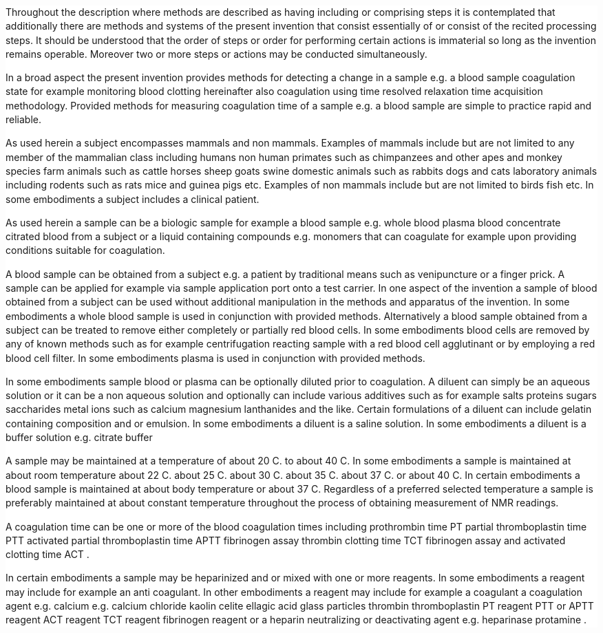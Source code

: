 Throughout the description where methods are described as having including or comprising steps it is contemplated that additionally there are methods and systems of the present invention that consist essentially of or consist of the recited processing steps. It should be understood that the order of steps or order for performing certain actions is immaterial so long as the invention remains operable. Moreover two or more steps or actions may be conducted simultaneously.

In a broad aspect the present invention provides methods for detecting a change in a sample e.g. a blood sample coagulation state for example monitoring blood clotting hereinafter also coagulation using time resolved relaxation time acquisition methodology. Provided methods for measuring coagulation time of a sample e.g. a blood sample are simple to practice rapid and reliable.

As used herein a subject encompasses mammals and non mammals. Examples of mammals include but are not limited to any member of the mammalian class including humans non human primates such as chimpanzees and other apes and monkey species farm animals such as cattle horses sheep goats swine domestic animals such as rabbits dogs and cats laboratory animals including rodents such as rats mice and guinea pigs etc. Examples of non mammals include but are not limited to birds fish etc. In some embodiments a subject includes a clinical patient.

As used herein a sample can be a biologic sample for example a blood sample e.g. whole blood plasma blood concentrate citrated blood from a subject or a liquid containing compounds e.g. monomers that can coagulate for example upon providing conditions suitable for coagulation.

A blood sample can be obtained from a subject e.g. a patient by traditional means such as venipuncture or a finger prick. A sample can be applied for example via sample application port onto a test carrier. In one aspect of the invention a sample of blood obtained from a subject can be used without additional manipulation in the methods and apparatus of the invention. In some embodiments a whole blood sample is used in conjunction with provided methods. Alternatively a blood sample obtained from a subject can be treated to remove either completely or partially red blood cells. In some embodiments blood cells are removed by any of known methods such as for example centrifugation reacting sample with a red blood cell agglutinant or by employing a red blood cell filter. In some embodiments plasma is used in conjunction with provided methods.

In some embodiments sample blood or plasma can be optionally diluted prior to coagulation. A diluent can simply be an aqueous solution or it can be a non aqueous solution and optionally can include various additives such as for example salts proteins sugars saccharides metal ions such as calcium magnesium lanthanides and the like. Certain formulations of a diluent can include gelatin containing composition and or emulsion. In some embodiments a diluent is a saline solution. In some embodiments a diluent is a buffer solution e.g. citrate buffer

A sample may be maintained at a temperature of about 20 C. to about 40 C. In some embodiments a sample is maintained at about room temperature about 22 C. about 25 C. about 30 C. about 35 C. about 37 C. or about 40 C. In certain embodiments a blood sample is maintained at about body temperature or about 37 C. Regardless of a preferred selected temperature a sample is preferably maintained at about constant temperature throughout the process of obtaining measurement of NMR readings.

A coagulation time can be one or more of the blood coagulation times including prothrombin time PT partial thromboplastin time PTT activated partial thromboplastin time APTT fibrinogen assay thrombin clotting time TCT fibrinogen assay and activated clotting time ACT .

In certain embodiments a sample may be heparinized and or mixed with one or more reagents. In some embodiments a reagent may include for example an anti coagulant. In other embodiments a reagent may include for example a coagulant a coagulation agent e.g. calcium e.g. calcium chloride kaolin celite ellagic acid glass particles thrombin thromboplastin PT reagent PTT or APTT reagent ACT reagent TCT reagent fibrinogen reagent or a heparin neutralizing or deactivating agent e.g. heparinase protamine .
